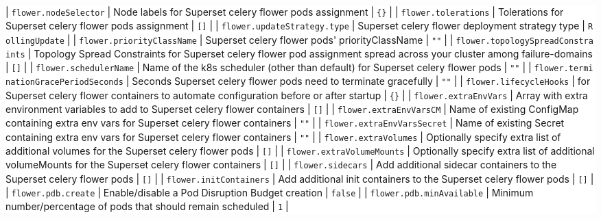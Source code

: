 | `flower.nodeSelector`                                                   | Node labels for Superset celery flower pods assignment                                                                                                                                                                                          | `{}`                       |
| `flower.tolerations`                                                    | Tolerations for Superset celery flower pods assignment                                                                                                                                                                                          | `[]`                       |
| `flower.updateStrategy.type`                                            | Superset celery flower deployment strategy type                                                                                                                                                                                                 | `RollingUpdate`            |
| `flower.priorityClassName`                                              | Superset celery flower pods' priorityClassName                                                                                                                                                                                                  | `""`                       |
| `flower.topologySpreadConstraints`                                      | Topology Spread Constraints for Superset celery flower pod assignment spread across your cluster among failure-domains                                                                                                                          | `[]`                       |
| `flower.schedulerName`                                                  | Name of the k8s scheduler (other than default) for Superset celery flower pods                                                                                                                                                                  | `""`                       |
| `flower.terminationGracePeriodSeconds`                                  | Seconds Superset celery flower pods need to terminate gracefully                                                                                                                                                                                | `""`                       |
| `flower.lifecycleHooks`                                                 | for Superset celery flower containers to automate configuration before or after startup                                                                                                                                                         | `{}`                       |
| `flower.extraEnvVars`                                                   | Array with extra environment variables to add to Superset celery flower containers                                                                                                                                                              | `[]`                       |
| `flower.extraEnvVarsCM`                                                 | Name of existing ConfigMap containing extra env vars for Superset celery flower containers                                                                                                                                                      | `""`                       |
| `flower.extraEnvVarsSecret`                                             | Name of existing Secret containing extra env vars for Superset celery flower containers                                                                                                                                                         | `""`                       |
| `flower.extraVolumes`                                                   | Optionally specify extra list of additional volumes for the Superset celery flower pods                                                                                                                                                         | `[]`                       |
| `flower.extraVolumeMounts`                                              | Optionally specify extra list of additional volumeMounts for the Superset celery flower containers                                                                                                                                              | `[]`                       |
| `flower.sidecars`                                                       | Add additional sidecar containers to the Superset celery flower pods                                                                                                                                                                            | `[]`                       |
| `flower.initContainers`                                                 | Add additional init containers to the Superset celery flower pods                                                                                                                                                                               | `[]`                       |
| `flower.pdb.create`                                                     | Enable/disable a Pod Disruption Budget creation                                                                                                                                                                                                 | `false`                    |
| `flower.pdb.minAvailable`                                               | Minimum number/percentage of pods that should remain scheduled                                                                                                                                                                                  | `1`                        |